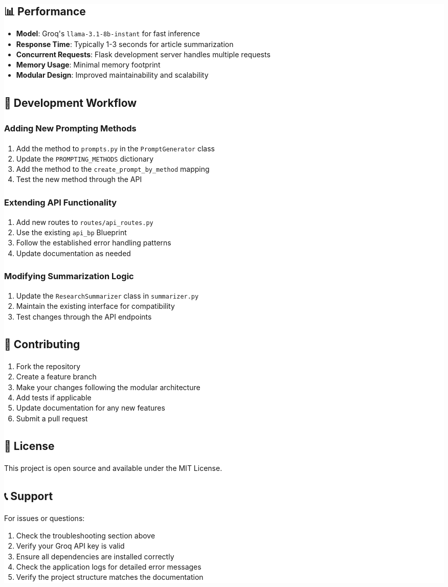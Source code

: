 ## 📊 Performance

- **Model**: Groq's `llama-3.1-8b-instant` for fast inference
- **Response Time**: Typically 1-3 seconds for article summarization
- **Concurrent Requests**: Flask development server handles multiple requests
- **Memory Usage**: Minimal memory footprint
- **Modular Design**: Improved maintainability and scalability

## 🔄 Development Workflow

### Adding New Prompting Methods
1. Add the method to `prompts.py` in the `PromptGenerator` class
2. Update the `PROMPTING_METHODS` dictionary
3. Add the method to the `create_prompt_by_method` mapping
4. Test the new method through the API

### Extending API Functionality
1. Add new routes to `routes/api_routes.py`
2. Use the existing `api_bp` Blueprint
3. Follow the established error handling patterns
4. Update documentation as needed

### Modifying Summarization Logic
1. Update the `ResearchSummarizer` class in `summarizer.py`
2. Maintain the existing interface for compatibility
3. Test changes through the API endpoints

## 🤝 Contributing

1. Fork the repository
2. Create a feature branch
3. Make your changes following the modular architecture
4. Add tests if applicable
5. Update documentation for any new features
6. Submit a pull request

## 📄 License

This project is open source and available under the MIT License.

## 📞 Support

For issues or questions:
1. Check the troubleshooting section above
2. Verify your Groq API key is valid
3. Ensure all dependencies are installed correctly
4. Check the application logs for detailed error messages
5. Verify the project structure matches the documentation
